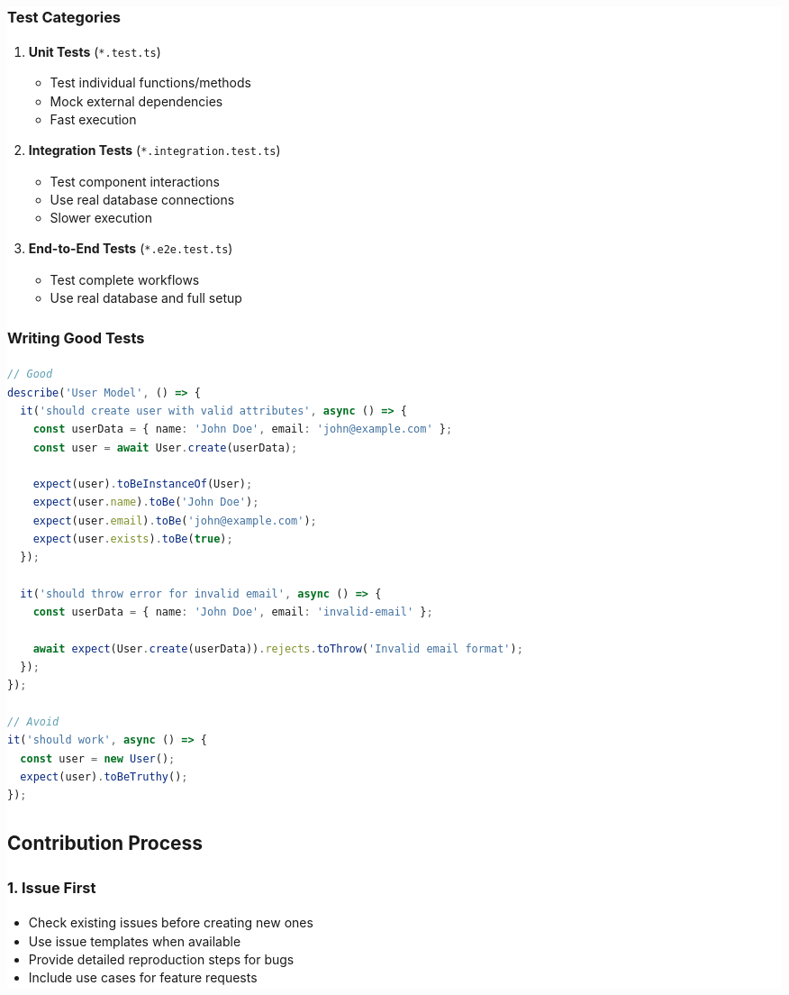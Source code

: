 ### Test Categories

1. **Unit Tests** (`*.test.ts`)
   - Test individual functions/methods
   - Mock external dependencies
   - Fast execution

2. **Integration Tests** (`*.integration.test.ts`)
   - Test component interactions
   - Use real database connections
   - Slower execution

3. **End-to-End Tests** (`*.e2e.test.ts`)
   - Test complete workflows
   - Use real database and full setup

### Writing Good Tests

```ts
// Good
describe('User Model', () => {
  it('should create user with valid attributes', async () => {
    const userData = { name: 'John Doe', email: 'john@example.com' };
    const user = await User.create(userData);
    
    expect(user).toBeInstanceOf(User);
    expect(user.name).toBe('John Doe');
    expect(user.email).toBe('john@example.com');
    expect(user.exists).toBe(true);
  });

  it('should throw error for invalid email', async () => {
    const userData = { name: 'John Doe', email: 'invalid-email' };
    
    await expect(User.create(userData)).rejects.toThrow('Invalid email format');
  });
});

// Avoid
it('should work', async () => {
  const user = new User();
  expect(user).toBeTruthy();
});
```

## Contribution Process

### 1. Issue First

- Check existing issues before creating new ones
- Use issue templates when available
- Provide detailed reproduction steps for bugs
- Include use cases for feature requests
